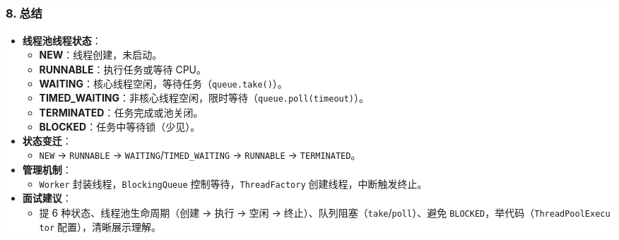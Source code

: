 
### 8. 总结
- **线程池线程状态**：
  - **NEW**：线程创建，未启动。
  - **RUNNABLE**：执行任务或等待 CPU。
  - **WAITING**：核心线程空闲，等待任务（`queue.take()`）。
  - **TIMED_WAITING**：非核心线程空闲，限时等待（`queue.poll(timeout)`）。
  - **TERMINATED**：任务完成或池关闭。
  - **BLOCKED**：任务中等待锁（少见）。
- **状态变迁**：
  - `NEW` → `RUNNABLE` → `WAITING`/`TIMED_WAITING` → `RUNNABLE` → `TERMINATED`。
- **管理机制**：
  - `Worker` 封装线程，`BlockingQueue` 控制等待，`ThreadFactory` 创建线程，中断触发终止。
- **面试建议**：
  - 提 6 种状态、线程池生命周期（创建 → 执行 → 空闲 → 终止）、队列阻塞（`take`/`poll`）、避免 `BLOCKED`，举代码（`ThreadPoolExecutor` 配置），清晰展示理解。

